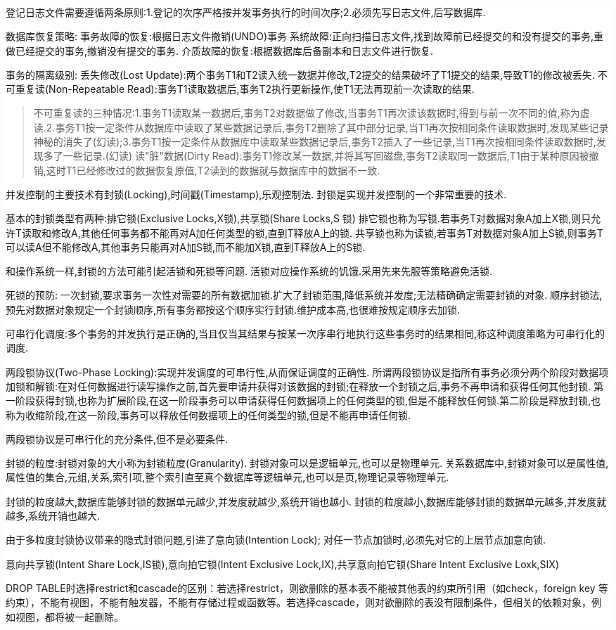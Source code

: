 登记日志文件需要遵循两条原则:1.登记的次序严格按并发事务执行的时间次序;2.必须先写日志文件,后写数据库.

数据库恢复策略:
事务故障的恢复:根据日志文件撤销(UNDO)事务
系统故障:正向扫描日志文件,找到故障前已经提交的和没有提交的事务,重做已经提交的事务,撤销没有提交的事务.
介质故障的恢复:根据数据库后备副本和日志文件进行恢复.

事务的隔离级别:
丢失修改(Lost Update):两个事务T1和T2读入统一数据并修改,T2提交的结果破坏了T1提交的结果,导致T1的修改被丢失.
不可重复读(Non-Repeatable Read):事务T1读取数据后,事务T2执行更新操作,使T1无法再现前一次读取的结果.
>不可重复读的三种情况:1.事务T1读取某一数据后,事务T2对数据做了修改,当事务T1再次读该数据时,得到与前一次不同的值,称为虚读.2.事务T1按一定条件从数据库中读取了某些数据记录后,事务T2删除了其中部分记录,当T1再次按相同条件读取数据时,发现某些记录神秘的消失了(幻读);3.事务T1按一定条件从数据库中读取某些数据记录后,事务T2插入了一些记录,当T1再次按相同条件读取数据时,发现多了一些记录.(幻读)
读"脏"数据(Dirty Read):事务T1修改某一数据,并将其写回磁盘,事务T2读取同一数据后,T1由于某种原因被撤销,这时T1已经修改过的数据恢复原值,T2读到的数据就与数据库中的数据不一致.

并发控制的主要技术有封锁(Locking),时间戳(Timestamp),乐观控制法.
封锁是实现并发控制的一个非常重要的技术.

基本的封锁类型有两种:排它锁(Exclusive Locks,X锁),共享锁(Share Locks,S 锁)
排它锁也称为写锁.若事务T对数据对象A加上X锁,则只允许T读取和修改A,其他任何事务都不能再对A加任何类型的锁,直到T释放A上的锁.
共享锁也称为读锁,若事务T对数据对象A加上S锁,则事务T可以读A但不能修改A,其他事务只能再对A加S锁,而不能加X锁,直到T释放A上的S锁.

和操作系统一样,封锁的方法可能引起活锁和死锁等问题.
活锁对应操作系统的饥饿.采用先来先服等策略避免活锁.

死锁的预防:
一次封锁,要求事务一次性对需要的所有数据加锁.扩大了封锁范围,降低系统并发度;无法精确确定需要封锁的对象.
顺序封锁法,预先对数据对象规定一个封锁顺序,所有事务都按这个顺序实行封锁.维护成本高,也很难按规定顺序去加锁.

可串行化调度:多个事务的并发执行是正确的,当且仅当其结果与按某一次序串行地执行这些事务时的结果相同,称这种调度策略为可串行化的调度.

两段锁协议(Two-Phase Locking):实现并发调度的可串行性,从而保证调度的正确性.
所谓两段锁协议是指所有事务必须分两个阶段对数据项加锁和解锁:在对任何数据进行读写操作之前,首先要申请并获得对该数据的封锁;在释放一个封锁之后,事务不再申请和获得任何其他封锁.
第一阶段获得封锁,也称为扩展阶段,在这一阶段事务可以申请获得任何数据项上的任何类型的锁,但是不能释放任何锁.第二阶段是释放封锁,也称为收缩阶段,在这一阶段,事务可以释放任何数据项上的任何类型的锁,但是不能再申请任何锁.

两段锁协议是可串行化的充分条件,但不是必要条件.

封锁的粒度:封锁对象的大小称为封锁粒度(Granularity).
封锁对象可以是逻辑单元,也可以是物理单元.
关系数据库中,封锁对象可以是属性值,属性值的集合,元组,关系,索引项,整个索引直至真个数据库等逻辑单元,也可以是页,物理记录等物理单元.

封锁的粒度越大,数据库能够封锁的数据单元越少,并发度就越少,系统开销也越小.
封锁的粒度越小,数据库能够封锁的数据单元越多,并发度就越多,系统开销也越大.

由于多粒度封锁协议带来的隐式封锁问题,引进了意向锁(Intention Lock);
对任一节点加锁时,必须先对它的上层节点加意向锁.

意向共享锁(Intent Share Lock,IS锁),意向拍它锁(Intent Exclusive Lock,IX),共享意向拍它锁(Share Intent Exclusive Loxk,SIX)

DROP TABLE时选择restrict和cascade的区别：若选择restrict，则欲删除的基本表不能被其他表的约束所引用（如check，foreign key 等约束），不能有视图，不能有触发器，不能有存储过程或函数等。若选择cascade，则对欲删除的表没有限制条件，但相关的依赖对象，例如视图，都将被一起删除。

